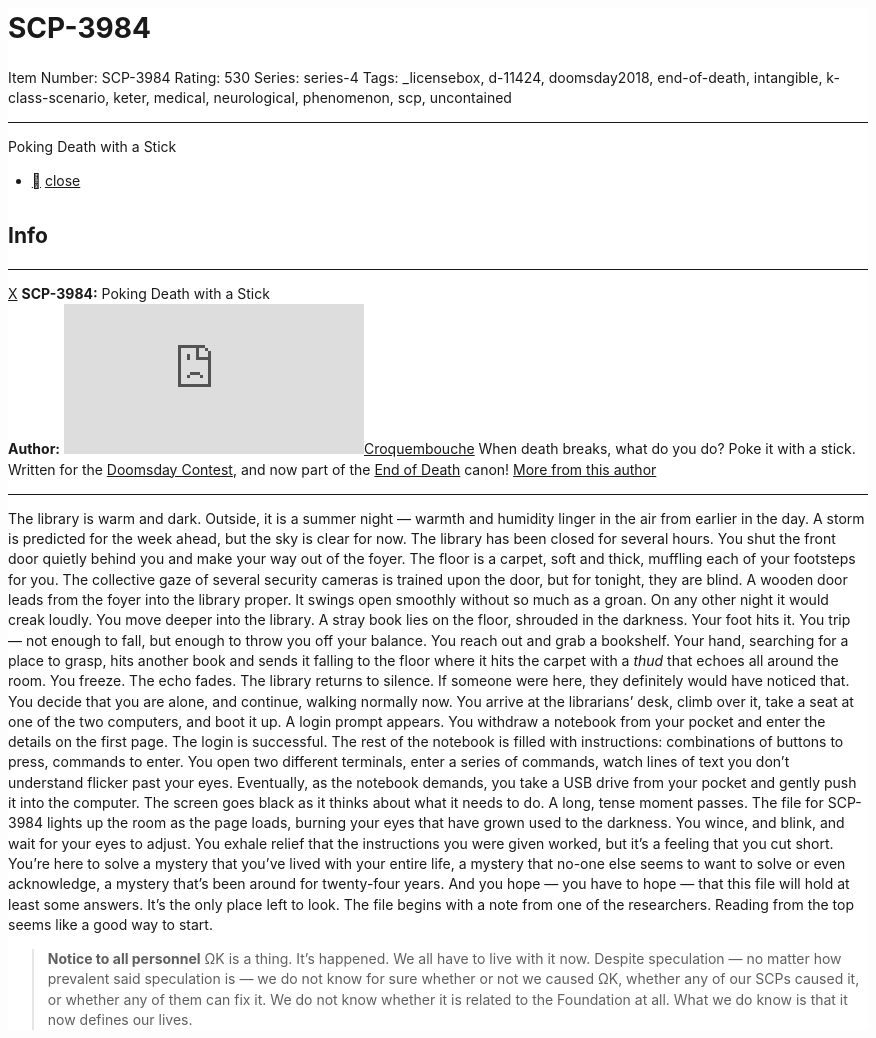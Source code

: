 # SCP-3984
Item Number: SCP-3984
Rating: 530
Series: series-4
Tags: _licensebox, d-11424, doomsday2018, end-of-death, intangible, k-class-scenario, keter, medical, neurological, phenomenon, scp, uncontained

---

Poking Death with a Stick
  * [](javascript:;)
[close](javascript:;)
## Info
* * *
[X](javascript:;)
**SCP-3984:** Poking Death with a Stick  
**Author:** [![Croquembouche](https://www.wikidot.com/avatar.php?userid=2893766&amp;size=small&amp;timestamp=1747192371)](http://www.wikidot.com/user:info/croquembouche)[Croquembouche](http://www.wikidot.com/user:info/croquembouche)
When death breaks, what do you do? Poke it with a stick.
Written for the [Doomsday Contest](/doomsday-contest), and now part of the [End of Death](/end-of-death-hub) canon!
[More from this author](/croquembouche)
* * *

The library is warm and dark. Outside, it is a summer night — warmth and humidity linger in the air from earlier in the day. A storm is predicted for the week ahead, but the sky is clear for now. The library has been closed for several hours.
You shut the front door quietly behind you and make your way out of the foyer. The floor is a carpet, soft and thick, muffling each of your footsteps for you. The collective gaze of several security cameras is trained upon the door, but for tonight, they are blind.
A wooden door leads from the foyer into the library proper. It swings open smoothly without so much as a groan. On any other night it would creak loudly. You move deeper into the library.
A stray book lies on the floor, shrouded in the darkness. Your foot hits it. You trip — not enough to fall, but enough to throw you off your balance. You reach out and grab a bookshelf. Your hand, searching for a place to grasp, hits another book and sends it falling to the floor where it hits the carpet with a _thud_ that echoes all around the room.
You freeze. The echo fades. The library returns to silence. If someone were here, they definitely would have noticed that. You decide that you are alone, and continue, walking normally now.
You arrive at the librarians’ desk, climb over it, take a seat at one of the two computers, and boot it up. A login prompt appears. You withdraw a notebook from your pocket and enter the details on the first page. The login is successful.
The rest of the notebook is filled with instructions: combinations of buttons to press, commands to enter. You open two different terminals, enter a series of commands, watch lines of text you don’t understand flicker past your eyes. Eventually, as the notebook demands, you take a USB drive from your pocket and gently push it into the computer.
The screen goes black as it thinks about what it needs to do. A long, tense moment passes.
The file for SCP-3984 lights up the room as the page loads, burning your eyes that have grown used to the darkness. You wince, and blink, and wait for your eyes to adjust.
You exhale relief that the instructions you were given worked, but it’s a feeling that you cut short. You’re here to solve a mystery that you’ve lived with your entire life, a mystery that no-one else seems to want to solve or even acknowledge, a mystery that’s been around for twenty-four years. And you hope — you have to hope — that this file will hold at least some answers. It’s the only place left to look.
The file begins with a note from one of the researchers. Reading from the top seems like a good way to start.
> **Notice to all personnel**
> ΩK is a thing. It’s happened. We all have to live with it now.
> Despite speculation — no matter how prevalent said speculation is — we do not know for sure whether or not we caused ΩK, whether any of our SCPs caused it, or whether any of them can fix it. We do not know whether it is related to the Foundation at all.
> What we do know is that it now defines our lives.